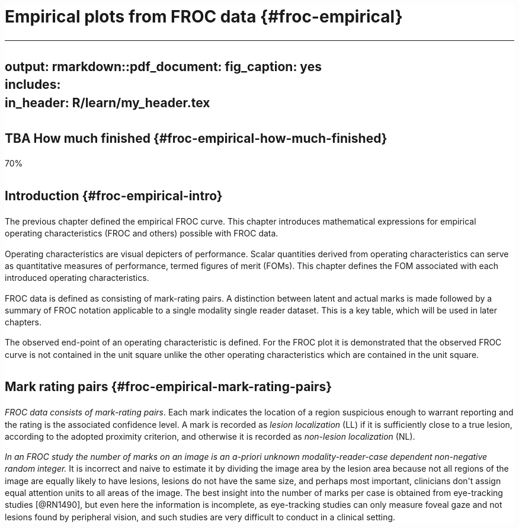# Empirical plots from FROC data {#froc-empirical}

---
output:
  rmarkdown::pdf_document:
    fig_caption: yes        
    includes:  
      in_header: R/learn/my_header.tex
---





## TBA How much finished {#froc-empirical-how-much-finished}
70%



## Introduction {#froc-empirical-intro}

The previous chapter defined the empirical FROC curve. This chapter introduces mathematical expressions for empirical operating characteristics (FROC and others) possible with FROC data.

Operating characteristics are visual depicters of performance. Scalar quantities derived from operating characteristics can serve as quantitative measures of performance, termed figures of merit (FOMs). This chapter defines the FOM associated with each introduced operating characteristics.

FROC data is defined as consisting of mark-rating pairs. A distinction between latent and actual marks is made followed by a summary of FROC notation applicable to a single modality single reader dataset. This is a key table, which will be used in later chapters. 

The observed end-point of an operating characteristic is defined. For the FROC plot it is demonstrated that the observed FROC curve is not contained in the unit square unlike the other operating characteristics which are contained in the unit square.


## Mark rating pairs {#froc-empirical-mark-rating-pairs}

*FROC data consists of mark-rating pairs*. Each mark indicates the location of a region suspicious enough to warrant reporting and the rating is the associated confidence level. A mark is recorded as *lesion localization* (LL) if it is sufficiently close to a true lesion, according to the adopted proximity criterion, and otherwise it is recorded as *non-lesion localization* (NL).

*In an FROC study the number of marks on an image is an a-priori unknown modality-reader-case dependent non-negative random integer.* It is incorrect and naive to estimate it by dividing the image area by the lesion area because not all regions of the image are equally likely to have lesions, lesions do not have the same size, and perhaps most important, clinicians don't assign equal attention units to all areas of the image. The best insight into the number of marks per case is obtained from eye-tracking studies [@RN1490], but even here the information is incomplete, as eye-tracking studies can only measure foveal gaze and not lesions found by peripheral vision, and such studies are very difficult to conduct in a clinical setting.


[^froc-empirical1-1]: I expected the number of NL marks per image to be limited only by the ratio of image size to lesion size, i.e., larger values for smaller lesions.
[^froc-empirical1-2]: This is not a limiting assumption: if the data is continuous, for finite numbers of cases, no ordering information is lost if the number of ratings is chosen large enough. This is analogous to Bamber's theorem in Chapter 05, where a proof, although given for binned data, is applicable to continuous data.
[^froc-empirical1-3]: The highest rating method was used in early FROC modeling in [@bunch1977free] and in [@swensson1996unified], the latter in the context of LROC paradigm modeling.
[^froc-empirical1-4]: The late Prof. Richard Swensson did not like my choice of the word "alternative" in naming this operating characteristic. I had no idea in 1989 how important this operating characteristic would later turn out to be, otherwise a more meaningful name might have been proposed.
[^froc-empirical1-5]: Historical note: I became aware of how serious this issue could be when a researcher contacted me about using FROC methodology for nuclear medicine bone scan images, where the number of lesions on diseased cases can vary from a few to a hundred!